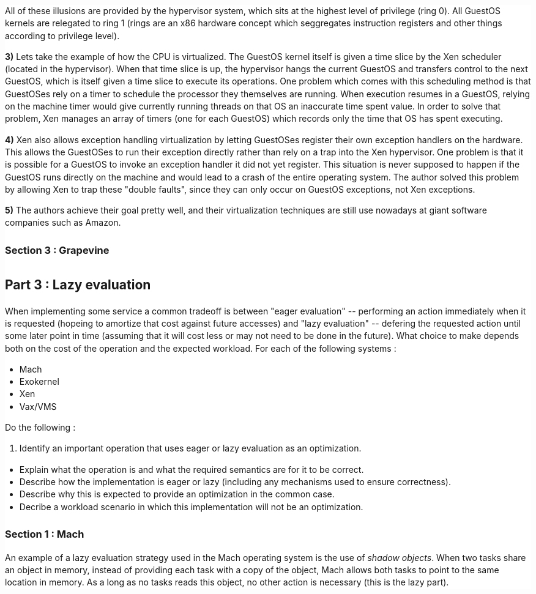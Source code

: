 All of these illusions are provided by the hypervisor system, which sits at the highest level of privilege (ring 0). All GuestOS kernels are relegated to ring 1 (rings are an x86 hardware concept which seggregates instruction registers and other things according to privilege level).

**3)** 
Lets take the example of how the CPU is virtualized. The GuestOS kernel itself is given a time slice by the Xen scheduler (located in the hypervisor). When that time slice is up, the hypervisor hangs the current GuestOS and transfers control to the next GuestOS, which is itself given a time slice to execute its operations. One problem which comes with this scheduling method is that GuestOSes rely on a timer to schedule the processor they themselves are running. When execution resumes in a GuestOS, relying on the machine timer would give currently running threads on that OS an inaccurate time spent value. In order to solve that problem, Xen manages an array of timers (one for each GuestOS) which records only the time that OS has spent executing.

**4)** Xen also allows exception handling virtualization by letting GuestOSes register their own exception handlers on the hardware. This allows the GuestOSes to run their exception directly rather than rely on a trap into the Xen hypervisor. One problem is that it is possible for a GuestOS to invoke an exception handler it did not yet register. This situation is never supposed to happen if the GuestOS runs directly on the machine and would lead to a crash of the entire operating system. The author solved this problem by allowing Xen to trap these "double faults", since they can only occur on GuestOS exceptions, not Xen exceptions.

**5)** The authors achieve their goal pretty well, and their virtualization techniques are still use nowadays at giant software companies such as Amazon.

### Section 3 : Grapevine

## Part 3 : Lazy evaluation

When implementing some service a common tradeoff is between "eager evaluation" -- performing an action immediately when it is requested (hopeing to amortize that cost against future accesses) and "lazy evaluation" -- defering the requested action until some later point in time (assuming that it will cost less or may not need to be done in the future). What choice to make depends both on the cost of the operation and the expected workload. For each of the following systems :

 - Mach
 - Exokernel
 - Xen
 - Vax/VMS

Do the following : 

 1. Identify an important operation that uses eager or lazy evaluation as an optimization.
 - Explain what the operation is and what the required semantics are for it to be correct.
 - Describe how the implementation is eager or lazy (including any mechanisms used to ensure correctness). 
 - Describe why this is expected to provide an optimization in the common case.
 - Decribe a workload scenario in which this implementation will not be an optimization. 

### Section 1 : Mach

An example of a lazy evaluation strategy used in the Mach operating system is the use of *shadow objects*. When two tasks share an object in memory, instead of providing each task with a copy of the object, Mach allows both tasks to point to the same location in memory. As a long as no tasks reads this object, no other action is necessary (this is the lazy part).
